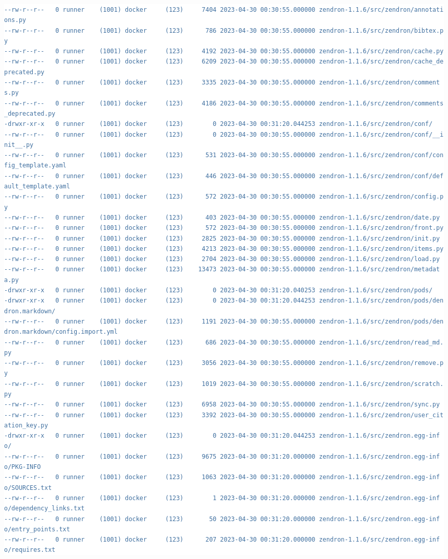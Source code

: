 ```diff
--rw-r--r--   0 runner    (1001) docker     (123)     7404 2023-04-30 00:30:55.000000 zendron-1.1.6/src/zendron/annotations.py
--rw-r--r--   0 runner    (1001) docker     (123)      786 2023-04-30 00:30:55.000000 zendron-1.1.6/src/zendron/bibtex.py
--rw-r--r--   0 runner    (1001) docker     (123)     4192 2023-04-30 00:30:55.000000 zendron-1.1.6/src/zendron/cache.py
--rw-r--r--   0 runner    (1001) docker     (123)     6209 2023-04-30 00:30:55.000000 zendron-1.1.6/src/zendron/cache_deprecated.py
--rw-r--r--   0 runner    (1001) docker     (123)     3335 2023-04-30 00:30:55.000000 zendron-1.1.6/src/zendron/comments.py
--rw-r--r--   0 runner    (1001) docker     (123)     4186 2023-04-30 00:30:55.000000 zendron-1.1.6/src/zendron/comments_deprecated.py
-drwxr-xr-x   0 runner    (1001) docker     (123)        0 2023-04-30 00:31:20.044253 zendron-1.1.6/src/zendron/conf/
--rw-r--r--   0 runner    (1001) docker     (123)        0 2023-04-30 00:30:55.000000 zendron-1.1.6/src/zendron/conf/__init__.py
--rw-r--r--   0 runner    (1001) docker     (123)      531 2023-04-30 00:30:55.000000 zendron-1.1.6/src/zendron/conf/config_template.yaml
--rw-r--r--   0 runner    (1001) docker     (123)      446 2023-04-30 00:30:55.000000 zendron-1.1.6/src/zendron/conf/default_template.yaml
--rw-r--r--   0 runner    (1001) docker     (123)      572 2023-04-30 00:30:55.000000 zendron-1.1.6/src/zendron/config.py
--rw-r--r--   0 runner    (1001) docker     (123)      403 2023-04-30 00:30:55.000000 zendron-1.1.6/src/zendron/date.py
--rw-r--r--   0 runner    (1001) docker     (123)      572 2023-04-30 00:30:55.000000 zendron-1.1.6/src/zendron/front.py
--rw-r--r--   0 runner    (1001) docker     (123)     2825 2023-04-30 00:30:55.000000 zendron-1.1.6/src/zendron/init.py
--rw-r--r--   0 runner    (1001) docker     (123)     4213 2023-04-30 00:30:55.000000 zendron-1.1.6/src/zendron/items.py
--rw-r--r--   0 runner    (1001) docker     (123)     2704 2023-04-30 00:30:55.000000 zendron-1.1.6/src/zendron/load.py
--rw-r--r--   0 runner    (1001) docker     (123)    13473 2023-04-30 00:30:55.000000 zendron-1.1.6/src/zendron/metadata.py
-drwxr-xr-x   0 runner    (1001) docker     (123)        0 2023-04-30 00:31:20.040253 zendron-1.1.6/src/zendron/pods/
-drwxr-xr-x   0 runner    (1001) docker     (123)        0 2023-04-30 00:31:20.044253 zendron-1.1.6/src/zendron/pods/dendron.markdown/
--rw-r--r--   0 runner    (1001) docker     (123)     1191 2023-04-30 00:30:55.000000 zendron-1.1.6/src/zendron/pods/dendron.markdown/config.import.yml
--rw-r--r--   0 runner    (1001) docker     (123)      686 2023-04-30 00:30:55.000000 zendron-1.1.6/src/zendron/read_md.py
--rw-r--r--   0 runner    (1001) docker     (123)     3056 2023-04-30 00:30:55.000000 zendron-1.1.6/src/zendron/remove.py
--rw-r--r--   0 runner    (1001) docker     (123)     1019 2023-04-30 00:30:55.000000 zendron-1.1.6/src/zendron/scratch.py
--rw-r--r--   0 runner    (1001) docker     (123)     6958 2023-04-30 00:30:55.000000 zendron-1.1.6/src/zendron/sync.py
--rw-r--r--   0 runner    (1001) docker     (123)     3392 2023-04-30 00:30:55.000000 zendron-1.1.6/src/zendron/user_citation_key.py
-drwxr-xr-x   0 runner    (1001) docker     (123)        0 2023-04-30 00:31:20.044253 zendron-1.1.6/src/zendron.egg-info/
--rw-r--r--   0 runner    (1001) docker     (123)     9675 2023-04-30 00:31:20.000000 zendron-1.1.6/src/zendron.egg-info/PKG-INFO
--rw-r--r--   0 runner    (1001) docker     (123)     1063 2023-04-30 00:31:20.000000 zendron-1.1.6/src/zendron.egg-info/SOURCES.txt
--rw-r--r--   0 runner    (1001) docker     (123)        1 2023-04-30 00:31:20.000000 zendron-1.1.6/src/zendron.egg-info/dependency_links.txt
--rw-r--r--   0 runner    (1001) docker     (123)       50 2023-04-30 00:31:20.000000 zendron-1.1.6/src/zendron.egg-info/entry_points.txt
--rw-r--r--   0 runner    (1001) docker     (123)      207 2023-04-30 00:31:20.000000 zendron-1.1.6/src/zendron.egg-info/requires.txt
```